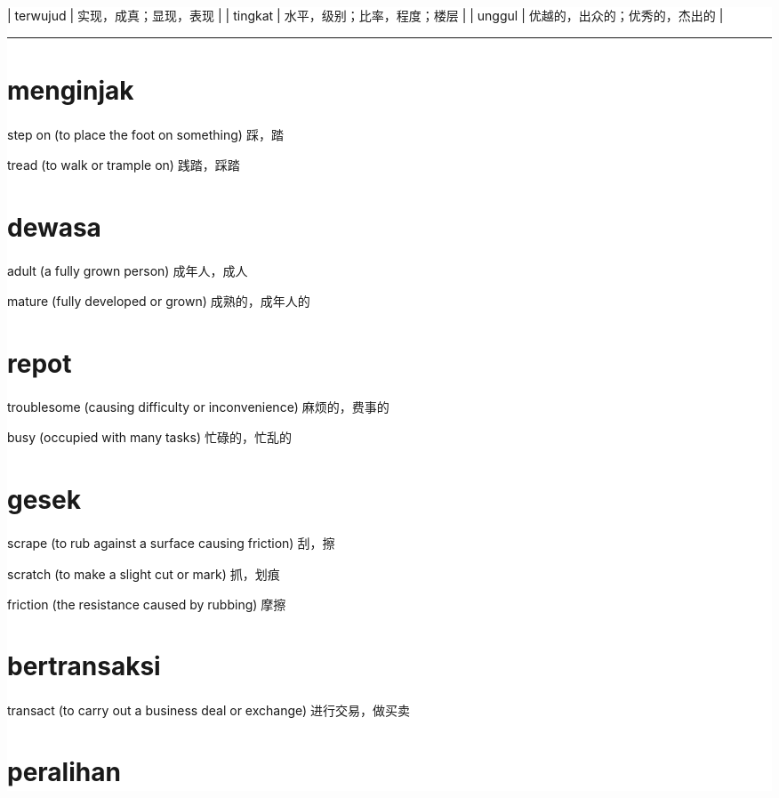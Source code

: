 | terwujud | 实现，成真；显现，表现 |
| tingkat | 水平，级别；比率，程度；楼层 |
| unggul | 优越的，出众的；优秀的，杰出的 |

---

# menginjak

step on (to place the foot on something)
踩，踏

tread (to walk or trample on)
践踏，踩踏

# dewasa

adult (a fully grown person)
成年人，成人

mature (fully developed or grown)
成熟的，成年人的

# repot

troublesome (causing difficulty or inconvenience)
麻烦的，费事的

busy (occupied with many tasks)
忙碌的，忙乱的

# gesek

scrape (to rub against a surface causing friction)
刮，擦

scratch (to make a slight cut or mark)
抓，划痕

friction (the resistance caused by rubbing)
摩擦

# bertransaksi

transact (to carry out a business deal or exchange)
进行交易，做买卖

# peralihan
